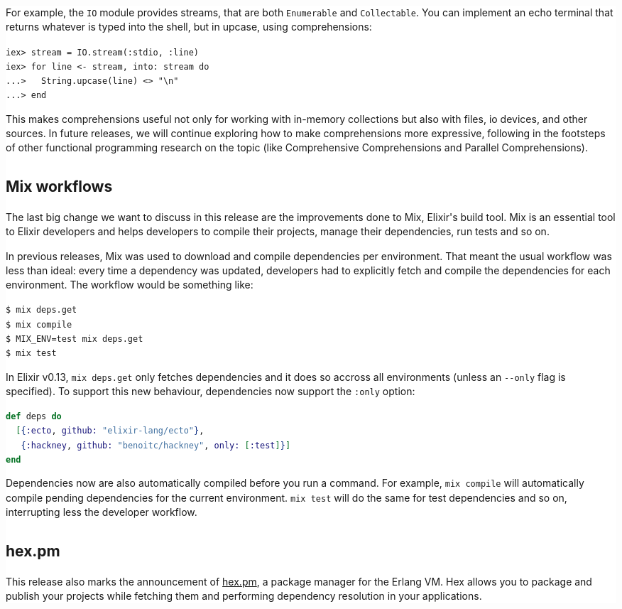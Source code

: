 For example, the `IO` module provides streams, that are both `Enumerable` and `Collectable`. You can implement an echo terminal that returns whatever is typed into the shell, but in upcase, using comprehensions:

```iex
iex> stream = IO.stream(:stdio, :line)
iex> for line <- stream, into: stream do
...>   String.upcase(line) <> "\n"
...> end
```

This makes comprehensions useful not only for working with in-memory collections but also with files, io devices, and other sources. In future releases, we will continue exploring how to make comprehensions more expressive, following in the footsteps of other functional programming research on the topic (like Comprehensive Comprehensions and Parallel Comprehensions).

## Mix workflows

The last big change we want to discuss in this release are the improvements done to Mix, Elixir's build tool. Mix is an essential tool to Elixir developers and helps developers to compile their projects, manage their dependencies, run tests and so on.

In previous releases, Mix was used to download and compile dependencies per environment. That meant the usual workflow was less than ideal: every time a dependency was updated, developers had to explicitly fetch and compile the dependencies for each environment. The workflow would be something like:

```bash
$ mix deps.get
$ mix compile
$ MIX_ENV=test mix deps.get
$ mix test
```

In Elixir v0.13, `mix deps.get` only fetches dependencies and it does so accross all environments (unless an `--only` flag is specified). To support this new behaviour, dependencies now support the `:only` option:

```elixir
def deps do
  [{:ecto, github: "elixir-lang/ecto"},
   {:hackney, github: "benoitc/hackney", only: [:test]}]
end
```

Dependencies now are also automatically compiled before you run a command. For example, `mix compile` will automatically compile pending dependencies for the current environment. `mix test` will do the same for test dependencies and so on, interrupting less the developer workflow.

## hex.pm

This release also marks the announcement of [hex.pm](https://hex.pm/), a package manager for the Erlang VM. Hex allows you to package and publish your projects while fetching them and performing dependency resolution in your applications.
